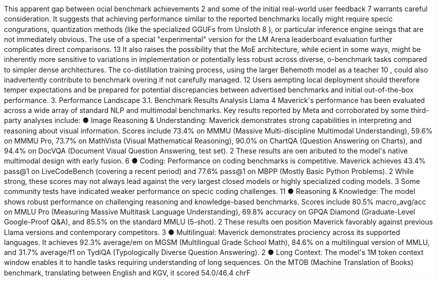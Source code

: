 This apparent gap between ocial benchmark achievements
2 and some of the initial
real-world user feedback
7 warrants careful consideration. It suggests that achieving
performance similar to the reported benchmarks locally might require specic
congurations, quantization methods (like the specialized GGUFs from Unsloth
8
), or
particular inference engine seings that are not immediately obvious. The use of a
special "experimental" version for the LM Arena leaderboard evaluation further
complicates direct comparisons.
13
It also raises the possibility that the MoE
architecture, while ecient in some ways, might be inherently more sensitive to
variations in implementation or potentially less robust across diverse, o-benchmark
tasks compared to simpler dense architectures. The co-distillation training process,
using the larger Behemoth model as a teacher
10
, could also inadvertently contribute
to benchmark overing if not carefully managed.
12 Users aempting local
deployment should therefore temper expectations and be prepared for potential
discrepancies between advertised benchmarks and initial out-of-the-box
performance.
3. Performance Landscape
3.1. Benchmark Results Analysis
Llama 4 Maverick's performance has been evaluated across a wide array of standard
NLP and multimodal benchmarks. Key results reported by Meta and corroborated by
some third-party analyses include:
● Image Reasoning & Understanding: Maverick demonstrates strong capabilities
in interpreting and reasoning about visual information. Scores include 73.4% on
MMMU (Massive Multi-discipline Multimodal Understanding), 59.6% on MMMU
Pro, 73.7% on MathVista (Visual Mathematical Reasoning), 90.0% on ChartQA
(Question Answering on Charts), and 94.4% on DocVQA (Document Visual
Question Answering, test set).
2 These results are oen aributed to the model's
native multimodal design with early fusion.
6
● Coding: Performance on coding benchmarks is competitive. Maverick achieves
43.4% pass@1 on LiveCodeBench (covering a recent period) and 77.6% pass@1
on MBPP (Mostly Basic Python Problems).
2 While strong, these scores may not
always lead against the very largest closed models or highly specialized coding
models.
3 Some community tests have indicated weaker performance on specic
coding challenges.
11
● Reasoning & Knowledge: The model shows robust performance on challenging
reasoning and knowledge-based benchmarks. Scores include 80.5%
macro_avg/acc on MMLU Pro (Measuring Massive Multitask Language
Understanding), 69.8% accuracy on GPQA Diamond (Graduate-Level
Google-Proof Q&A), and 85.5% on the standard MMLU (5-shot).
2 These results
oen position Maverick favorably against previous Llama versions and
contemporary competitors.
3
● Multilingual: Maverick demonstrates prociency across its supported languages.
It achieves 92.3% average/em on MGSM (Multilingual Grade School Math), 84.6%
on a multilingual version of MMLU, and 31.7% average/f1 on TydiQA (Typologically
Diverse Question Answering).
2
● Long Context: The model's 1M token context window enables it to handle tasks
requiring understanding of long sequences. On the MTOB (Machine Translation of
Books) benchmark, translating between English and KGV, it scored 54.0/46.4 chrF